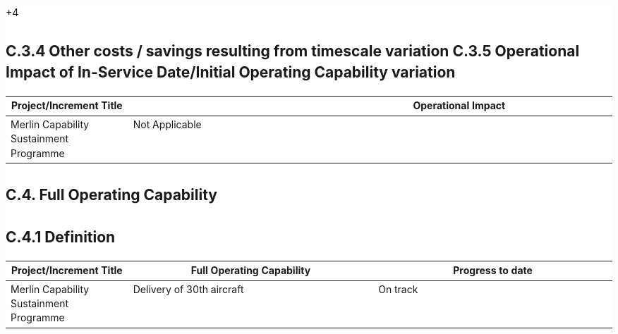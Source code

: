 +4
</td>
<td colspan="2"></td>
</tr>
</tbody>
</table>

## C.3.4 Other costs / savings resulting from timescale variation C.3.5 Operational Impact of In-Service Date/Initial Operating Capability variation

<table>
<colgroup>
<col style="width: 20%" />
<col style="width: 29%" />
<col style="width: 50%" />
</colgroup>
<thead>
<tr>
<th>
Project/Increment Title
</th>
<th></th>
<th>Operational Impact</th>
</tr>
</thead>
<tbody>
<tr>
<td>
Merlin Capability Sustainment Programme
</td>
<td>
Not Applicable
</td>
<td></td>
</tr>
</tbody>
</table>

## C.4. Full Operating Capability

## C.4.1 Definition

<table>
<colgroup>
<col style="width: 20%" />
<col style="width: 40%" />
<col style="width: 39%" />
</colgroup>
<thead>
<tr>
<th>Project/Increment Title</th>
<th>Full Operating Capability</th>
<th>Progress to date</th>
</tr>
</thead>
<tbody>
<tr>
<td>Merlin Capability Sustainment Programme</td>
<td>Delivery of 30th aircraft</td>
<td>On track</td>
</tr>